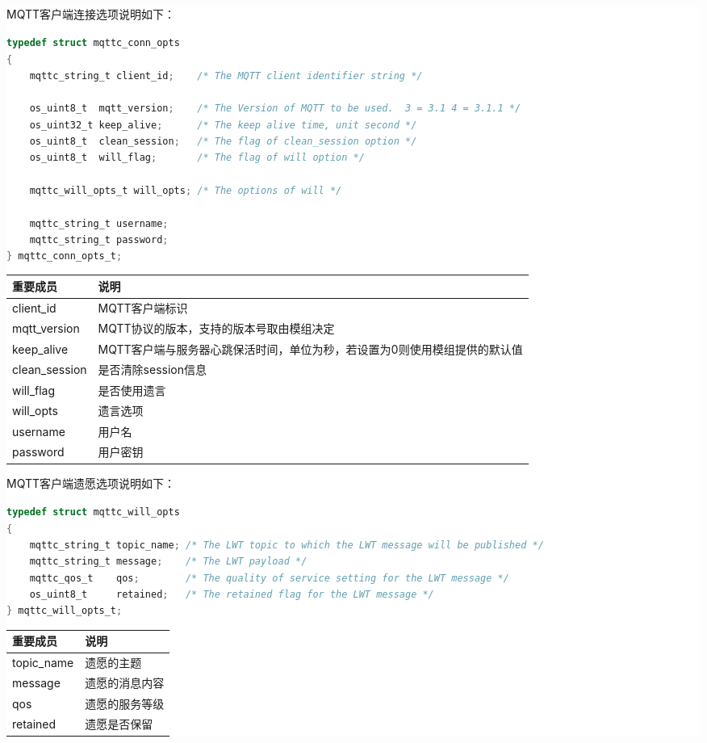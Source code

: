 MQTT客户端连接选项说明如下：

```c
typedef struct mqttc_conn_opts
{
    mqttc_string_t client_id;    /* The MQTT client identifier string */

    os_uint8_t  mqtt_version;    /* The Version of MQTT to be used.  3 = 3.1 4 = 3.1.1 */
    os_uint32_t keep_alive;      /* The keep alive time, unit second */
    os_uint8_t  clean_session;   /* The flag of clean_session option */
    os_uint8_t  will_flag;       /* The flag of will option */

    mqttc_will_opts_t will_opts; /* The options of will */

    mqttc_string_t username;
    mqttc_string_t password;
} mqttc_conn_opts_t;
```

| **重要成员**  | **说明**                                                                  |
| :------------ | :------------------------------------------------------------------------ |
| client_id     | MQTT客户端标识                                                            |
| mqtt_version  | MQTT协议的版本，支持的版本号取由模组决定                                  |
| keep_alive    | MQTT客户端与服务器心跳保活时间，单位为秒，若设置为0则使用模组提供的默认值 |
| clean_session | 是否清除session信息                                                       |
| will_flag     | 是否使用遗言                                                              |
| will_opts     | 遗言选项                                                                  |
| username      | 用户名                                                                    |
| password      | 用户密钥                                                                  |

MQTT客户端遗愿选项说明如下：

```c
typedef struct mqttc_will_opts
{
    mqttc_string_t topic_name; /* The LWT topic to which the LWT message will be published */
    mqttc_string_t message;    /* The LWT payload */
    mqttc_qos_t    qos;        /* The quality of service setting for the LWT message */
    os_uint8_t     retained;   /* The retained flag for the LWT message */
} mqttc_will_opts_t;
```

| **重要成员** | **说明**       |
| :----------- | :------------- |
| topic_name   | 遗愿的主题     |
| message      | 遗愿的消息内容 |
| qos          | 遗愿的服务等级 |
| retained     | 遗愿是否保留   |
